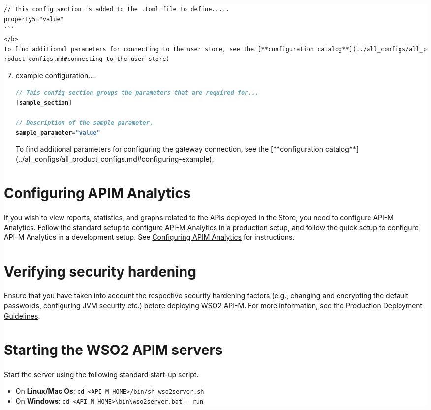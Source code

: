 	// This config section is added to the .toml file to define.....
	property5="value"
    ```
    </b>
    To find additional parameters for connecting to the user store, see the [**configuration catalog**](../all_configs/all_product_configs.md#connecting-to-the-user-store)

 7. example configuration....
    <b>
    ``` java
    // This config section groups the parameters that are required for...
    [sample_section]
    
    // Description of the sample parameter.
    sample_parameter="value"
    ```
    </b>
    To find additional parameters for configuring the gateway connection, see the [**configuration catalog**](../all_configs/all_product_configs.md#configuring-example).

# Configuring APIM Analytics

If you wish to view reports, statistics, and graphs related to the APIs deployed in the Store, you need to configure API-M Analytics. Follow the standard setup to configure API-M Analytics in a production setup, and follow the quick setup to configure API-M Analytics in a development setup. See [Configuring APIM Analytics](analytics_deployment.md) for instructions.

# Verifying security hardening

Ensure that you have taken into account the respective security hardening factors (e.g., changing and encrypting the default passwords, configuring JVM security etc.) before deploying WSO2 API-M. For more information, see the [Production Deployment Guidelines](deployment_guidelines.md).

# Starting the WSO2 APIM servers

Start the server using the following standard start-up script.

* On <b>Linux/Mac Os</b>: `cd <API-M_HOME>/bin/sh wso2server.sh`
* On <b>Windows</b>: `cd <API-M_HOME>\bin\wso2server.bat --run`